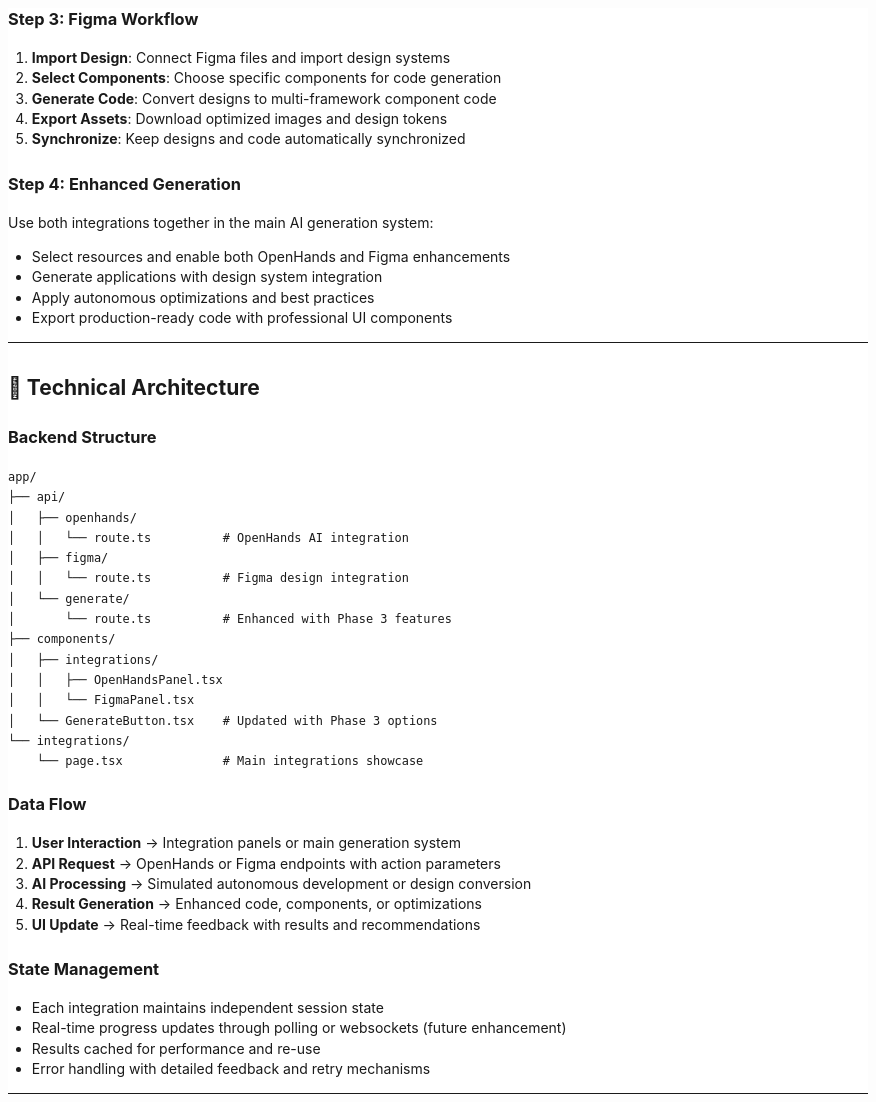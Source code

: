 ### **Step 3: Figma Workflow**
1. **Import Design**: Connect Figma files and import design systems
2. **Select Components**: Choose specific components for code generation
3. **Generate Code**: Convert designs to multi-framework component code
4. **Export Assets**: Download optimized images and design tokens
5. **Synchronize**: Keep designs and code automatically synchronized

### **Step 4: Enhanced Generation**
Use both integrations together in the main AI generation system:
- Select resources and enable both OpenHands and Figma enhancements
- Generate applications with design system integration
- Apply autonomous optimizations and best practices
- Export production-ready code with professional UI components

---

## 🔧 **Technical Architecture**

### **Backend Structure**
```
app/
├── api/
│   ├── openhands/
│   │   └── route.ts          # OpenHands AI integration
│   ├── figma/
│   │   └── route.ts          # Figma design integration
│   └── generate/
│       └── route.ts          # Enhanced with Phase 3 features
├── components/
│   ├── integrations/
│   │   ├── OpenHandsPanel.tsx
│   │   └── FigmaPanel.tsx
│   └── GenerateButton.tsx    # Updated with Phase 3 options
└── integrations/
    └── page.tsx              # Main integrations showcase
```

### **Data Flow**
1. **User Interaction** → Integration panels or main generation system
2. **API Request** → OpenHands or Figma endpoints with action parameters
3. **AI Processing** → Simulated autonomous development or design conversion
4. **Result Generation** → Enhanced code, components, or optimizations  
5. **UI Update** → Real-time feedback with results and recommendations

### **State Management**
- Each integration maintains independent session state
- Real-time progress updates through polling or websockets (future enhancement)
- Results cached for performance and re-use
- Error handling with detailed feedback and retry mechanisms

---